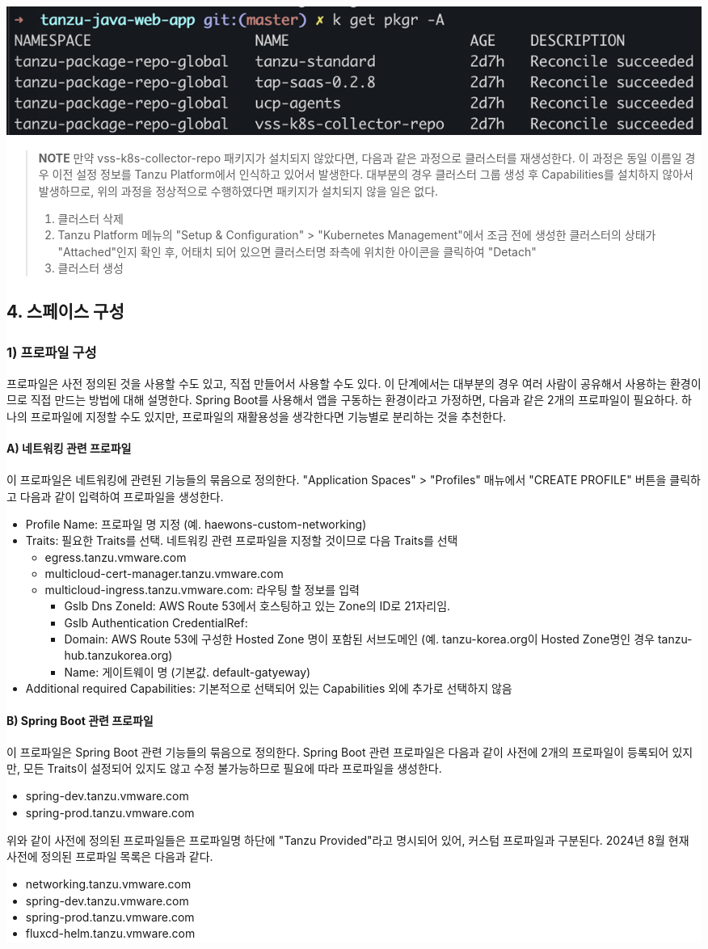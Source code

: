 ![configuring-tpk8s 7](https://raw.githubusercontent.com/haew0nsh1n/haew0nsh1n.github.io/master/static/img/_posts/2024-08-06-configuring-tpk8s/7.png)

> **NOTE**
> 만약 vss-k8s-collector-repo 패키지가 설치되지 않았다면, 다음과 같은 과정으로 클러스터를 재생성한다. 이 과정은 동일 이름일 경우 이전 설정 정보를 Tanzu Platform에서 인식하고 있어서 발생한다. 대부분의 경우 클러스터 그룹 생성 후 Capabilities를 설치하지 않아서 발생하므로, 위의 과정을 정상적으로 수행하였다면 패키지가 설치되지 않을 일은 없다.
> 1. 클러스터 삭제
> 2. Tanzu Platform 메뉴의 "Setup & Configuration" > "Kubernetes Management"에서 조금 전에 생성한 클러스터의 상태가 "Attached"인지 확인 후, 어태치 되어 있으면 클러스터명 좌측에 위치한 아이콘을 클릭하여 "Detach" 
> 3. 클러스터 생성

## 4. 스페이스 구성
### 1) 프로파일 구성
프로파일은 사전 정의된 것을 사용할 수도 있고, 직접 만들어서 사용할 수도 있다. 이 단계에서는 대부분의 경우 여러 사람이 공유해서 사용하는 환경이므로 직접 만드는 방법에 대해 설명한다. Spring Boot를 사용해서 앱을 구동하는 환경이라고 가정하면, 다음과 같은 2개의 프로파일이 필요하다. 하나의 프로파일에 지정할 수도 있지만, 프로파일의 재활용성을 생각한다면 기능별로 분리하는 것을 추천한다.

#### A) 네트워킹 관련 프로파일
이 프로파일은 네트워킹에 관련된 기능들의 묶음으로 정의한다. "Application Spaces" > "Profiles" 매뉴에서 "CREATE PROFILE" 버튼을 클릭하고 다음과 같이 입력하여 프로파일을 생성한다.
- Profile Name: 프로파일 명 지정 (예. haewons-custom-networking)
- Traits: 필요한 Traits를 선택. 네트워킹 관련 프로파일을 지정할 것이므로 다음 Traits를 선택
  - egress.tanzu.vmware.com 
  - multicloud-cert-manager.tanzu.vmware.com 
  - multicloud-ingress.tanzu.vmware.com: 라우팅 할 정보를 입력
    - Gslb Dns ZoneId: AWS Route 53에서 호스팅하고 있는 Zone의 ID로 21자리임.
    - Gslb Authentication CredentialRef:
    - Domain: AWS Route 53에 구성한 Hosted Zone 명이 포함된 서브도메인 (예. tanzu-korea.org이 Hosted Zone명인 경우 tanzu-hub.tanzukorea.org)
    - Name: 게이트웨이 명 (기본값. default-gatyeway)
- Additional required Capabilities: 기본적으로 선택되어 있는 Capabilities 외에 추가로 선택하지 않음

#### B) Spring Boot 관련 프로파일
이 프로파일은 Spring Boot 관련 기능들의 묶음으로 정의한다. Spring Boot 관련 프로파일은 다음과 같이 사전에 2개의 프로파일이 등록되어 있지만, 모든 Traits이 설정되어 있지도 않고 수정 불가능하므로 필요에 따라 프로파일을 생성한다.
- spring-dev.tanzu.vmware.com
- spring-prod.tanzu.vmware.com

위와 같이 사전에 정의된 프로파일들은 프로파일명 하단에 "Tanzu Provided"라고 명시되어 있어, 커스텀 프로파일과 구분된다. 2024년 8월 현재 사전에 정의된 프로파일 목록은 다음과 같다.
- networking.tanzu.vmware.com
- spring-dev.tanzu.vmware.com
- spring-prod.tanzu.vmware.com
- fluxcd-helm.tanzu.vmware.com
